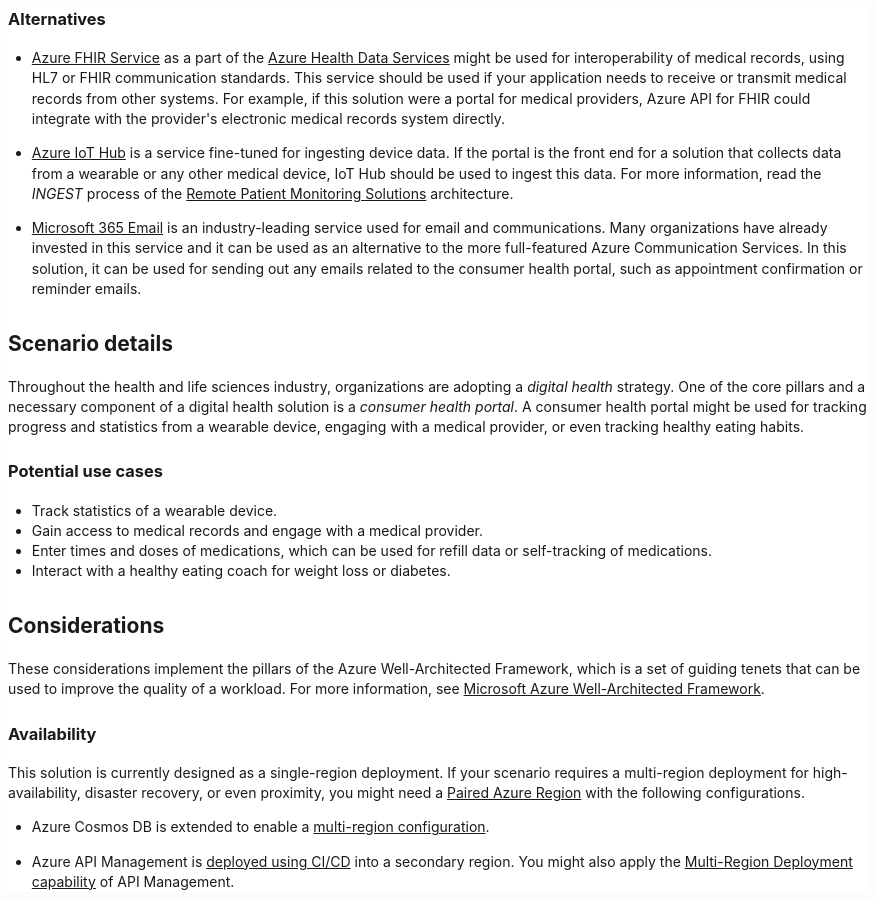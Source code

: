 ### Alternatives

- [Azure FHIR Service](/azure/healthcare-apis/fhir/overview) as a part of the [Azure Health Data Services](https://azure.microsoft.com/products/health-data-services/) might be used for interoperability of medical records, using HL7 or FHIR communication standards. This service should be used if your application needs to receive or transmit medical records from other systems. For example, if this solution were a portal for medical providers, Azure API for FHIR could integrate with the provider's electronic medical records system directly.

- [Azure IoT Hub](https://azure.microsoft.com/services/iot-hub) is a service fine-tuned for ingesting device data. If the portal is the front end for a solution that collects data from a wearable or any other medical device, IoT Hub should be used to ingest this data. For more information, read the *INGEST* process of the [Remote Patient Monitoring Solutions](/azure/architecture/example-scenario/digital-health/remote-patient-monitoring) architecture.

- [Microsoft 365 Email](/microsoft-365/enterprise/azure-integration) is an industry-leading service used for email and communications. Many organizations have already invested in this service and it can be used as an alternative to the more full-featured Azure Communication Services. In this solution, it can be used for sending out any emails related to the consumer health portal, such as appointment confirmation or reminder emails.

## Scenario details

Throughout the health and life sciences industry, organizations are adopting a *digital health* strategy. One of the core pillars and a necessary component of a digital health solution is a *consumer health portal*. A consumer health portal might be used for tracking progress and statistics from a wearable device, engaging with a medical provider, or even tracking healthy eating habits.

### Potential use cases

- Track statistics of a wearable device.
- Gain access to medical records and engage with a medical provider.
- Enter times and doses of medications, which can be used for refill data or self-tracking of medications.
- Interact with a healthy eating coach for weight loss or diabetes.

## Considerations

These considerations implement the pillars of the Azure Well-Architected Framework, which is a set of guiding tenets that can be used to improve the quality of a workload. For more information, see [Microsoft Azure Well-Architected Framework](/azure/architecture/framework).

### Availability

This solution is currently designed as a single-region deployment. If your scenario requires a multi-region deployment for high-availability, disaster recovery, or even proximity, you might need a [Paired Azure Region](/azure/best-practices-availability-paired-regions) with the following configurations.

- Azure Cosmos DB is extended to enable a [multi-region configuration](/azure/cosmos-db/high-availability).

- Azure API Management is [deployed using CI/CD](/azure/api-management/devops-api-development-templates) into a secondary region. You might also apply the [Multi-Region Deployment capability](/azure/cosmos-db/high-availability) of API Management.
